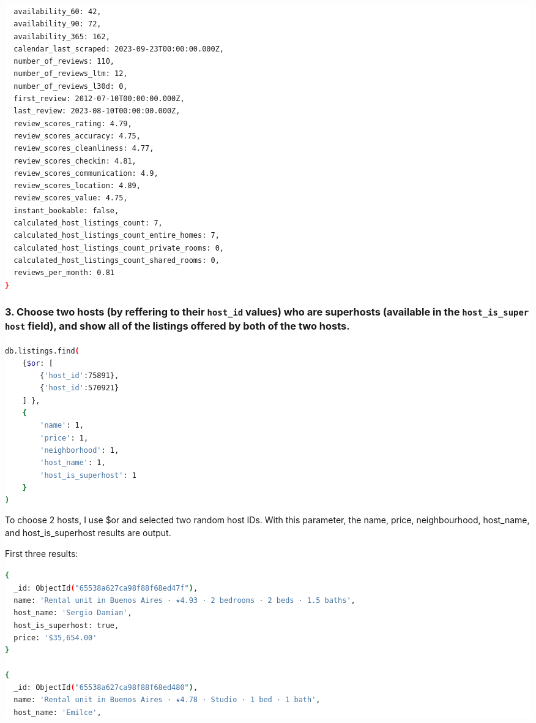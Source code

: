 ```bash
  availability_60: 42,
  availability_90: 72,
  availability_365: 162,
  calendar_last_scraped: 2023-09-23T00:00:00.000Z,
  number_of_reviews: 110,
  number_of_reviews_ltm: 12,
  number_of_reviews_l30d: 0,
  first_review: 2012-07-10T00:00:00.000Z,
  last_review: 2023-08-10T00:00:00.000Z,
  review_scores_rating: 4.79,
  review_scores_accuracy: 4.75,
  review_scores_cleanliness: 4.77,
  review_scores_checkin: 4.81,
  review_scores_communication: 4.9,
  review_scores_location: 4.89,
  review_scores_value: 4.75,
  instant_bookable: false,
  calculated_host_listings_count: 7,
  calculated_host_listings_count_entire_homes: 7,
  calculated_host_listings_count_private_rooms: 0,
  calculated_host_listings_count_shared_rooms: 0,
  reviews_per_month: 0.81
}
```





### 3. Choose two hosts (by reffering to their `host_id` values) who are superhosts (available in the `host_is_superhost` field), and show all of the listings offered by both of the two hosts.

```bash
db.listings.find(
    {$or: [
        {'host_id':75891},
        {'host_id':570921}
    ] },
    { 
        'name': 1,
        'price': 1,
        'neighborhood': 1,
        'host_name': 1,
        'host_is_superhost': 1
    }
)
```
To choose 2 hosts, I use $or and selected two random host IDs. With this parameter, the name, price, neighbourhood, host_name, and host_is_superhost results are output.

First three results:
```bash
{
  _id: ObjectId("65538a627ca98f88f68ed47f"),
  name: 'Rental unit in Buenos Aires · ★4.93 · 2 bedrooms · 2 beds · 1.5 baths',
  host_name: 'Sergio Damian',
  host_is_superhost: true,
  price: '$35,654.00'
}

{
  _id: ObjectId("65538a627ca98f88f68ed480"),
  name: 'Rental unit in Buenos Aires · ★4.78 · Studio · 1 bed · 1 bath',
  host_name: 'Emilce',
```